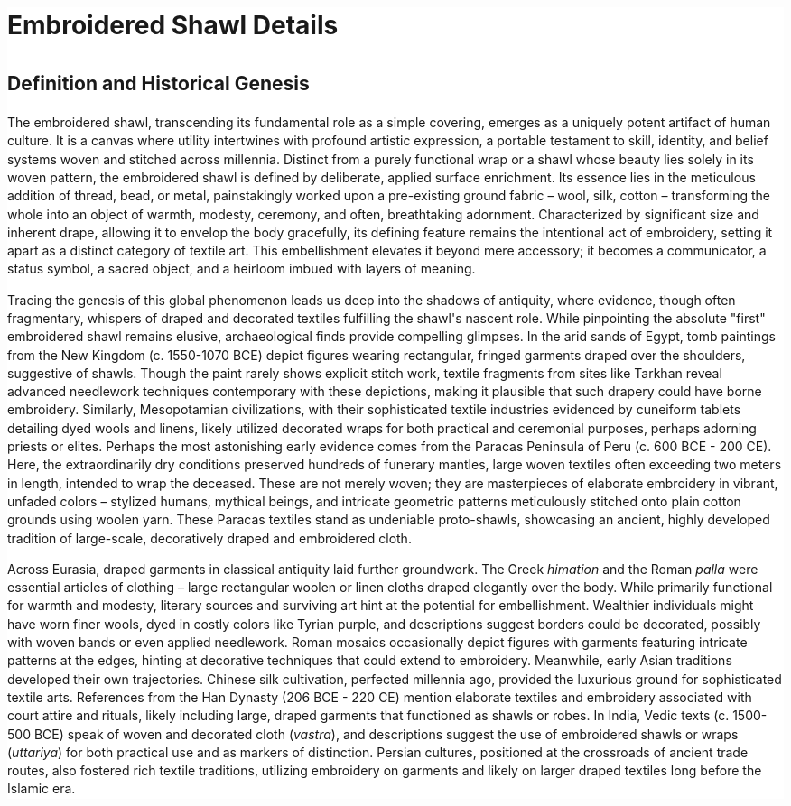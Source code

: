 
# Embroidered Shawl Details

## Definition and Historical Genesis

The embroidered shawl, transcending its fundamental role as a simple covering, emerges as a uniquely potent artifact of human culture. It is a canvas where utility intertwines with profound artistic expression, a portable testament to skill, identity, and belief systems woven and stitched across millennia. Distinct from a purely functional wrap or a shawl whose beauty lies solely in its woven pattern, the embroidered shawl is defined by deliberate, applied surface enrichment. Its essence lies in the meticulous addition of thread, bead, or metal, painstakingly worked upon a pre-existing ground fabric – wool, silk, cotton – transforming the whole into an object of warmth, modesty, ceremony, and often, breathtaking adornment. Characterized by significant size and inherent drape, allowing it to envelop the body gracefully, its defining feature remains the intentional act of embroidery, setting it apart as a distinct category of textile art. This embellishment elevates it beyond mere accessory; it becomes a communicator, a status symbol, a sacred object, and a heirloom imbued with layers of meaning.

Tracing the genesis of this global phenomenon leads us deep into the shadows of antiquity, where evidence, though often fragmentary, whispers of draped and decorated textiles fulfilling the shawl's nascent role. While pinpointing the absolute "first" embroidered shawl remains elusive, archaeological finds provide compelling glimpses. In the arid sands of Egypt, tomb paintings from the New Kingdom (c. 1550-1070 BCE) depict figures wearing rectangular, fringed garments draped over the shoulders, suggestive of shawls. Though the paint rarely shows explicit stitch work, textile fragments from sites like Tarkhan reveal advanced needlework techniques contemporary with these depictions, making it plausible that such drapery could have borne embroidery. Similarly, Mesopotamian civilizations, with their sophisticated textile industries evidenced by cuneiform tablets detailing dyed wools and linens, likely utilized decorated wraps for both practical and ceremonial purposes, perhaps adorning priests or elites. Perhaps the most astonishing early evidence comes from the Paracas Peninsula of Peru (c. 600 BCE - 200 CE). Here, the extraordinarily dry conditions preserved hundreds of funerary mantles, large woven textiles often exceeding two meters in length, intended to wrap the deceased. These are not merely woven; they are masterpieces of elaborate embroidery in vibrant, unfaded colors – stylized humans, mythical beings, and intricate geometric patterns meticulously stitched onto plain cotton grounds using woolen yarn. These Paracas textiles stand as undeniable proto-shawls, showcasing an ancient, highly developed tradition of large-scale, decoratively draped and embroidered cloth.

Across Eurasia, draped garments in classical antiquity laid further groundwork. The Greek *himation* and the Roman *palla* were essential articles of clothing – large rectangular woolen or linen cloths draped elegantly over the body. While primarily functional for warmth and modesty, literary sources and surviving art hint at the potential for embellishment. Wealthier individuals might have worn finer wools, dyed in costly colors like Tyrian purple, and descriptions suggest borders could be decorated, possibly with woven bands or even applied needlework. Roman mosaics occasionally depict figures with garments featuring intricate patterns at the edges, hinting at decorative techniques that could extend to embroidery. Meanwhile, early Asian traditions developed their own trajectories. Chinese silk cultivation, perfected millennia ago, provided the luxurious ground for sophisticated textile arts. References from the Han Dynasty (206 BCE - 220 CE) mention elaborate textiles and embroidery associated with court attire and rituals, likely including large, draped garments that functioned as shawls or robes. In India, Vedic texts (c. 1500-500 BCE) speak of woven and decorated cloth (*vastra*), and descriptions suggest the use of embroidered shawls or wraps (*uttariya*) for both practical use and as markers of distinction. Persian cultures, positioned at the crossroads of ancient trade routes, also fostered rich textile traditions, utilizing embroidery on garments and likely on larger draped textiles long before the Islamic era.
